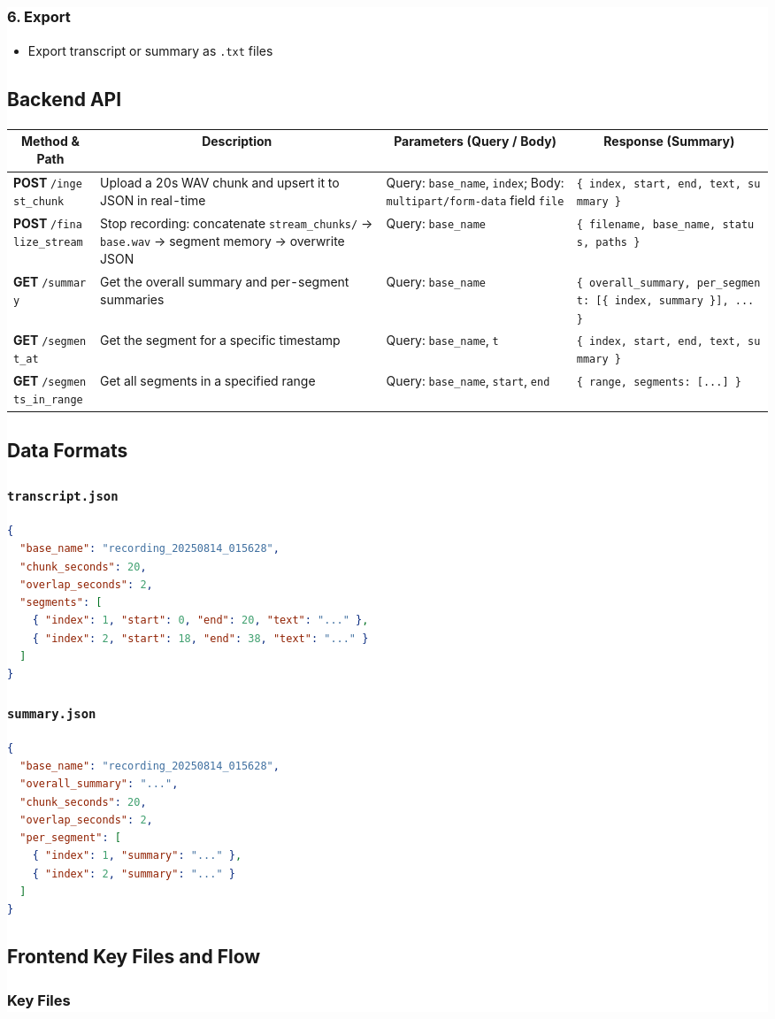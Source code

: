 ### 6. Export
- Export transcript or summary as `.txt` files  

## Backend API

| Method & Path                | Description                                                                                 | Parameters (Query / Body)                                             | Response (Summary)                                            |
| ---------------------------- | ------------------------------------------------------------------------------------------- | --------------------------------------------------------------------- | ------------------------------------------------------------- |
| **POST** `/ingest_chunk`     | Upload a 20s WAV chunk and upsert it to JSON in real-time                                   | Query: `base_name`, `index`; Body: `multipart/form-data` field `file` | `{ index, start, end, text, summary }`                        |
| **POST** `/finalize_stream`  | Stop recording: concatenate `stream_chunks/` → `base.wav` → segment memory → overwrite JSON | Query: `base_name`                                                    | `{ filename, base_name, status, paths }`                      |
| **GET** `/summary`           | Get the overall summary and per-segment summaries                                           | Query: `base_name`                                                    | `{ overall_summary, per_segment: [{ index, summary }], ... }` |
| **GET** `/segment_at`        | Get the segment for a specific timestamp                                                    | Query: `base_name`, `t`                                               | `{ index, start, end, text, summary }`                        |
| **GET** `/segments_in_range` | Get all segments in a specified range                                                       | Query: `base_name`, `start`, `end`                                    | `{ range, segments: [...] }`                                  |

## Data Formats

### `transcript.json`

```json
{
  "base_name": "recording_20250814_015628",
  "chunk_seconds": 20,
  "overlap_seconds": 2,
  "segments": [
    { "index": 1, "start": 0, "end": 20, "text": "..." },
    { "index": 2, "start": 18, "end": 38, "text": "..." }
  ]
}
```

### `summary.json`

```json
{
  "base_name": "recording_20250814_015628",
  "overall_summary": "...",
  "chunk_seconds": 20,
  "overlap_seconds": 2,
  "per_segment": [
    { "index": 1, "summary": "..." },
    { "index": 2, "summary": "..." }
  ]
}
```

## Frontend Key Files and Flow

### Key Files
